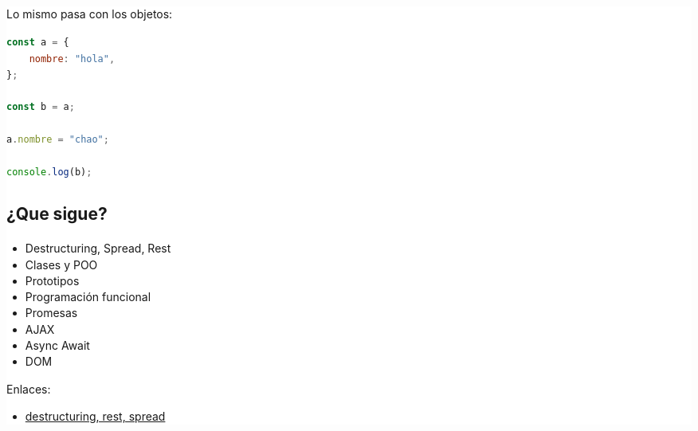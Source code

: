 Lo mismo pasa con los objetos:
```js
const a = {
    nombre: "hola",
};

const b = a;

a.nombre = "chao";

console.log(b);
```

## ¿Que sigue?
- Destructuring, Spread, Rest
- Clases y POO
- Prototipos
- Programación funcional
- Promesas
- AJAX
- Async Await
- DOM

Enlaces:
- [destructuring, rest, spread](https://www.taniarascia.com/understanding-destructuring-rest-spread/)


